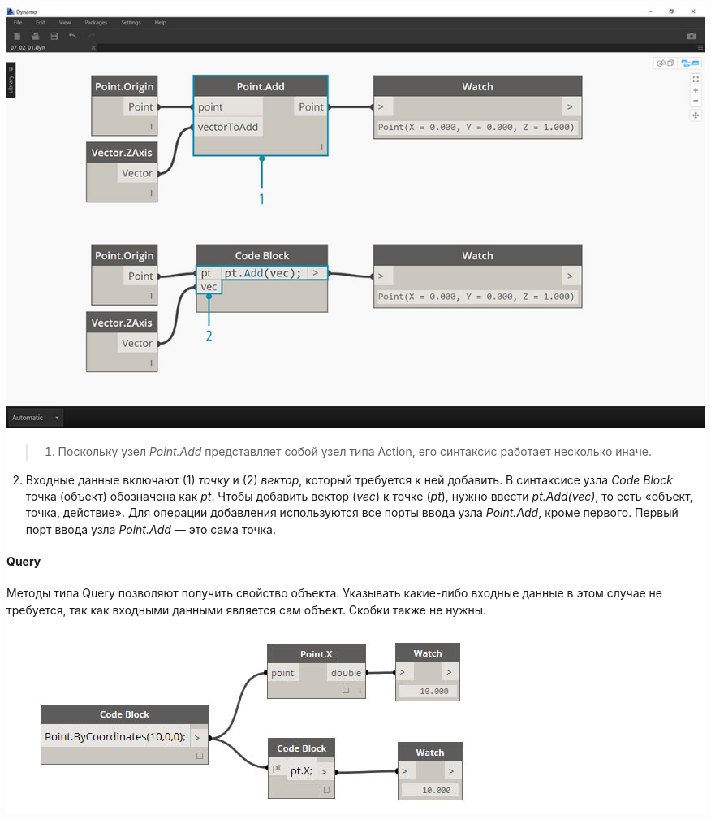 ![NodeNames](images/7-2/cbn04.jpg)

> 1. Поскольку узел *Point.Add* представляет собой узел типа Action, его синтаксис работает несколько иначе.
2. Входные данные включают (1) *точку* и (2) *вектор*, который требуется к ней добавить. В синтаксисе узла *Code Block* точка (объект) обозначена как *pt*. Чтобы добавить вектор (*vec*) к точке (*pt*), нужно ввести *pt.Add(vec)*, то есть «объект, точка, действие». Для операции добавления используются все порты ввода узла *Point.Add*, кроме первого. Первый порт ввода узла *Point.Add* — это сама точка.

#### Query

Методы типа Query позволяют получить свойство объекта. Указывать какие-либо входные данные в этом случае не требуется, так как входными данными является сам объект. Скобки также не нужны.

![NodeNames](images/7-2/cbn05.jpg)
